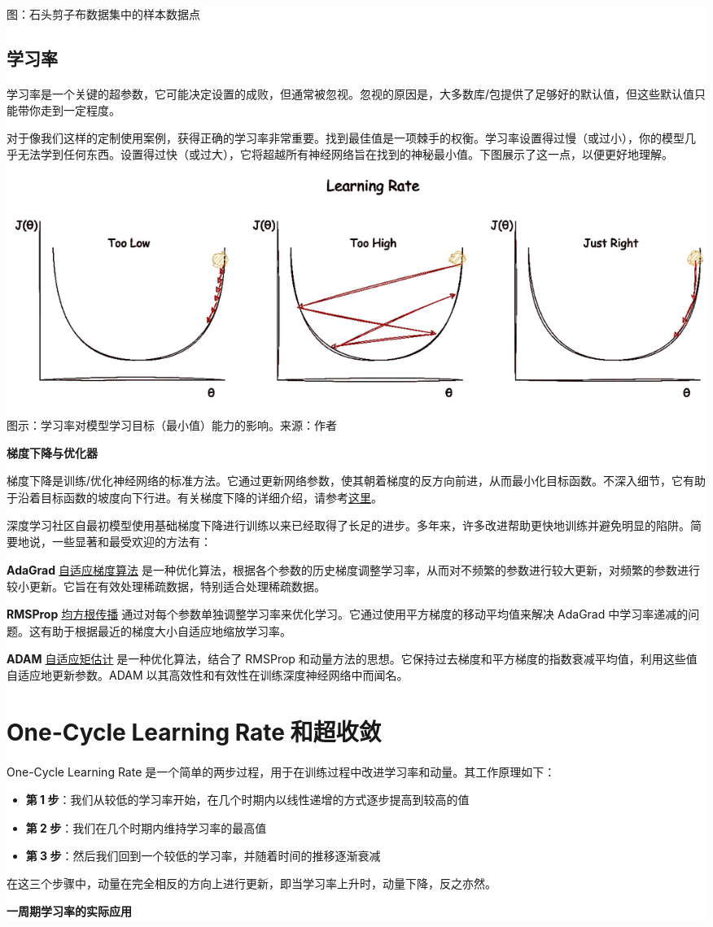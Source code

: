 图：石头剪子布数据集中的样本数据点

## 学习率

学习率是一个关键的超参数，它可能决定设置的成败，但通常被忽视。忽视的原因是，大多数库/包提供了足够好的默认值，但这些默认值只能带你走到一定程度。

对于像我们这样的定制使用案例，获得正确的学习率非常重要。找到最佳值是一项棘手的权衡。学习率设置得过慢（或过小），你的模型几乎无法学到任何东西。设置得过快（或过大），它将超越所有神经网络旨在找到的神秘最小值。下图展示了这一点，以便更好地理解。

![](img/c7f45ab8d5b0617894d110992ebd4064.png)

图示：学习率对模型学习目标（最小值）能力的影响。来源：作者

**梯度下降与优化器**

梯度下降是训练/优化神经网络的标准方法。它通过更新网络参数，使其朝着梯度的反方向前进，从而最小化目标函数。不深入细节，它有助于沿着目标函数的坡度向下行进。有关梯度下降的详细介绍，请参考[这里](https://cs231n.github.io/optimization-1/)。

深度学习社区自最初模型使用基础梯度下降进行训练以来已经取得了长足的进步。多年来，许多改进帮助更快地训练并避免明显的陷阱。简要地说，一些显著和最受欢迎的方法有：

**AdaGrad** [自适应梯度算法](https://www.jmlr.org/papers/volume12/duchi11a/duchi11a.pdf) 是一种优化算法，根据各个参数的历史梯度调整学习率，从而对不频繁的参数进行较大更新，对频繁的参数进行较小更新。它旨在有效处理稀疏数据，特别适合处理稀疏数据。

**RMSProp** [均方根传播](https://www.cs.toronto.edu/~tijmen/csc321/slides/lecture_slides_lec6.pdf) 通过对每个参数单独调整学习率来优化学习。它通过使用平方梯度的移动平均值来解决 AdaGrad 中学习率递减的问题。这有助于根据最近的梯度大小自适应地缩放学习率。

**ADAM** [自适应矩估计](https://arxiv.org/pdf/1412.6980.pdf) 是一种优化算法，结合了 RMSProp 和动量方法的思想。它保持过去梯度和平方梯度的指数衰减平均值，利用这些值自适应地更新参数。ADAM 以其高效性和有效性在训练深度神经网络中而闻名。

# One-Cycle Learning Rate 和超收敛

One-Cycle Learning Rate 是一个简单的两步过程，用于在训练过程中改进学习率和动量。其工作原理如下：

+   **第 1 步**：我们从较低的学习率开始，在几个时期内以线性递增的方式逐步提高到较高的值

+   **第 2 步**：我们在几个时期内维持学习率的最高值

+   **第 3 步**：然后我们回到一个较低的学习率，并随着时间的推移逐渐衰减

在这三个步骤中，动量在完全相反的方向上进行更新，即当学习率上升时，动量下降，反之亦然。

**一周期学习率的实际应用**
